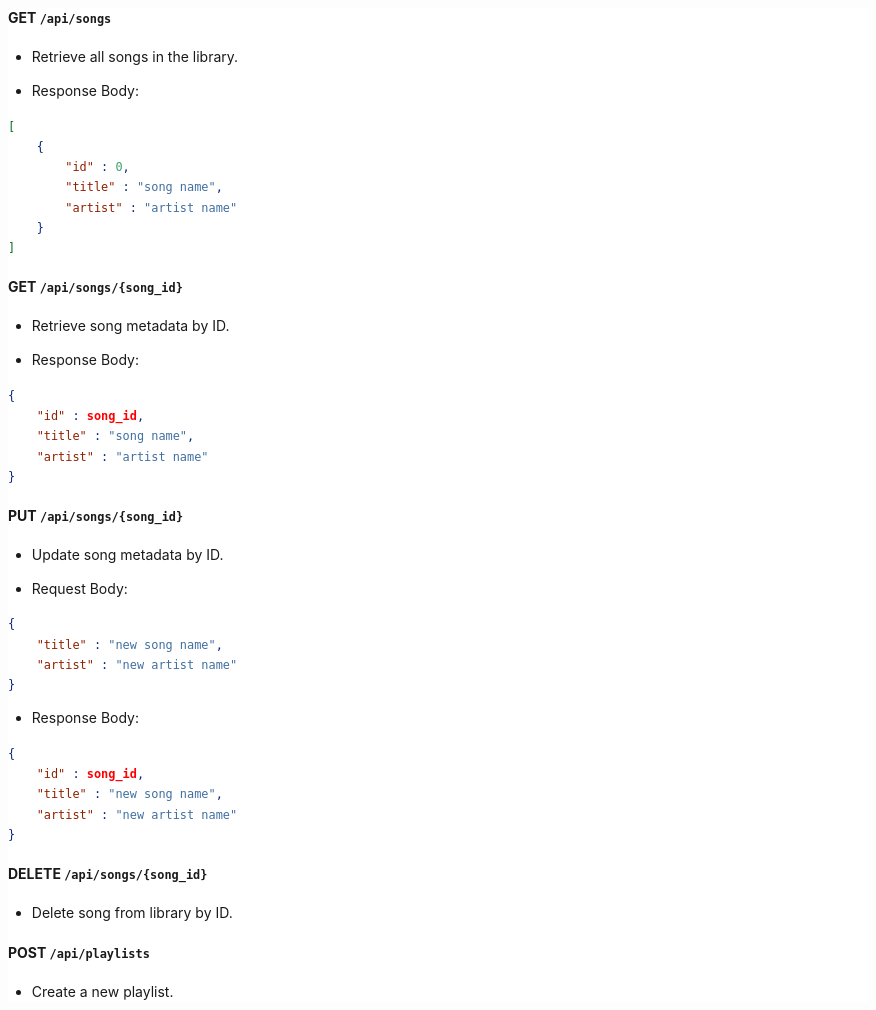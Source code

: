 #### GET `/api/songs`

- Retrieve all songs in the library.

- Response Body:
```json
[
    {
        "id" : 0,
        "title" : "song name",
        "artist" : "artist name"
    }
]
```

#### GET `/api/songs/{song_id}`

- Retrieve song metadata by ID.

- Response Body:
```json
{
    "id" : song_id,
    "title" : "song name",
    "artist" : "artist name"
}
```

#### PUT `/api/songs/{song_id}`

- Update song metadata by ID.

- Request Body:
```json
{
    "title" : "new song name",
    "artist" : "new artist name"
}
```

- Response Body:
```json
{
    "id" : song_id,
    "title" : "new song name",
    "artist" : "new artist name"
}
```

#### DELETE `/api/songs/{song_id}`

- Delete song from library by ID.

#### POST `/api/playlists`

- Create a new playlist.
